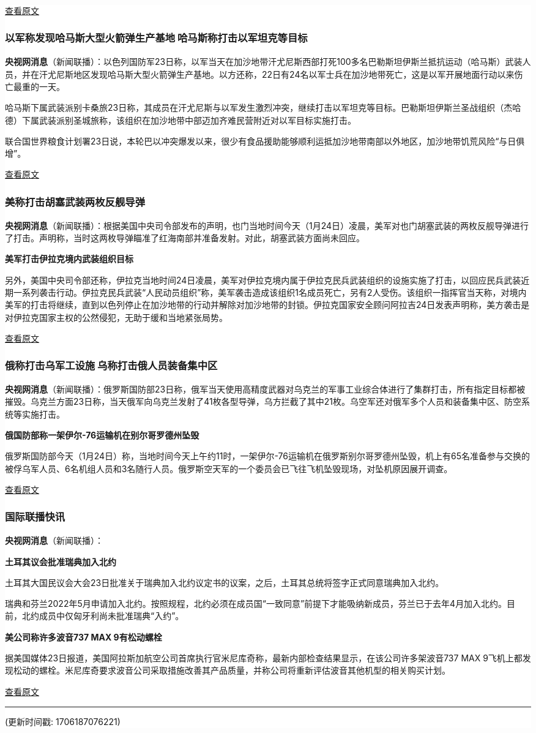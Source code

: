 [查看原文](https://tv.cctv.com/2024/01/24/VIDEasoGgtZ6jDYBv10OoDdK240124.shtml)

### 以军称发现哈马斯大型火箭弹生产基地 哈马斯称打击以军坦克等目标

<p><strong>央视网消息</strong>（新闻联播）：以色列国防军23日称，以军当天在加沙地带汗尤尼斯西部打死100多名巴勒斯坦伊斯兰抵抗运动（哈马斯）武装人员，并在汗尤尼斯地区发现哈马斯大型火箭弹生产基地。以方还称，22日有24名以军士兵在加沙地带死亡，这是以军开展地面行动以来伤亡最重的一天。</p><p>哈马斯下属武装派别卡桑旅23日称，其成员在汗尤尼斯与以军发生激烈冲突，继续打击以军坦克等目标。巴勒斯坦伊斯兰圣战组织（杰哈德）下属武装派别圣城旅称，该组织在加沙地带中部迈加齐难民营附近对以军目标实施打击。</p><p>联合国世界粮食计划署23日说，本轮巴以冲突爆发以来，很少有食品援助能够顺利运抵加沙地带南部以外地区，加沙地带饥荒风险“与日俱增”。</p>

[查看原文](https://tv.cctv.com/2024/01/24/VIDEWnAsrLNazyCKxzt6SX2S240124.shtml)

### 美称打击胡塞武装两枚反舰导弹

<p><strong>央视网消息</strong>（新闻联播）：根据美国中央司令部发布的声明，也门当地时间今天（1月24日）凌晨，美军对也门胡塞武装的两枚反舰导弹进行了打击。声明称，当时这两枚导弹瞄准了红海南部并准备发射。对此，胡塞武装方面尚未回应。</p><p><strong>美军打击伊拉克境内武装组织目标</strong></p><p>另外，美国中央司令部还称，伊拉克当地时间24日凌晨，美军对伊拉克境内属于伊拉克民兵武装组织的设施实施了打击，以回应民兵武装近期一系列袭击行动。伊拉克民兵武装“人民动员组织”称，美军袭击造成该组织1名成员死亡，另有2人受伤。该组织一指挥官当天称，对境内美军的打击将继续，直到以色列停止在加沙地带的行动并解除对加沙地带的封锁。伊拉克国家安全顾问阿拉吉24日发表声明称，美方袭击是对伊拉克国家主权的公然侵犯，无助于缓和当地紧张局势。</p>

[查看原文](https://tv.cctv.com/2024/01/24/VIDE3XqKKNIonkEBgtbcs7Te240124.shtml)

### 俄称打击乌军工设施 乌称打击俄人员装备集中区

<p><strong>央视网消息</strong>（新闻联播）：俄罗斯国防部23日称，俄军当天使用高精度武器对乌克兰的军事工业综合体进行了集群打击，所有指定目标都被摧毁。乌克兰方面23日称，当天俄军向乌克兰发射了41枚各型导弹，乌方拦截了其中21枚。乌空军还对俄军多个人员和装备集中区、防空系统等实施打击。</p><p><strong>俄国防部称一架伊尔-76运输机在别尔哥罗德州坠毁</strong></p><p>俄罗斯国防部今天（1月24日）称，当地时间今天上午约11时，一架伊尔-76运输机在俄罗斯别尔哥罗德州坠毁，机上有65名准备参与交换的被俘乌军人员、6名机组人员和3名随行人员。俄罗斯空天军的一个委员会已飞往飞机坠毁现场，对坠机原因展开调查。</p>

[查看原文](https://tv.cctv.com/2024/01/24/VIDE2DcMwEqOP8qUYcJLe5bD240124.shtml)

### 国际联播快讯

<p><strong>央视网消息</strong>（新闻联播）：</p><p><strong>土耳其议会批准瑞典加入北约</strong></p><p>土耳其大国民议会大会23日批准关于瑞典加入北约议定书的议案，之后，土耳其总统将签字正式同意瑞典加入北约。</p><p>瑞典和芬兰2022年5月申请加入北约。按照规程，北约必须在成员国“一致同意”前提下才能吸纳新成员，芬兰已于去年4月加入北约。目前，北约成员中仅匈牙利尚未批准瑞典“入约”。</p><p><strong>美公司称许多波音737 MAX 9有松动螺栓</strong></p><p>据美国媒体23日报道，美国阿拉斯加航空公司首席执行官米尼库奇称，最新内部检查结果显示，在该公司许多架波音737 MAX 9飞机上都发现松动的螺栓。米尼库奇要求波音公司采取措施改善其产品质量，并称公司将重新评估波音其他机型的相关购买计划。</p>

[查看原文](https://tv.cctv.com/2024/01/24/VIDEwZCk9o7z1mK4JBA1ooo6240124.shtml)



---

(更新时间戳: 1706187076221)

